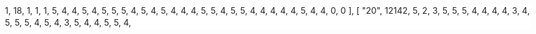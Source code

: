 1,
18,
1,
1,
1,
5,
4,
4,
5,
4,
5,
5,
5,
4,
5,
4,
5,
4,
4,
4,
5,
5,
4,
5,
5,
4,
4,
4,
4,
4,
5,
4,
4,
0,
0 
],
[
 "20",
12142,
5,
2,
3,
5,
5,
5,
4,
4,
4,
4,
3,
4,
5,
5,
5,
4,
5,
4,
3,
5,
4,
4,
5,
5,
4,